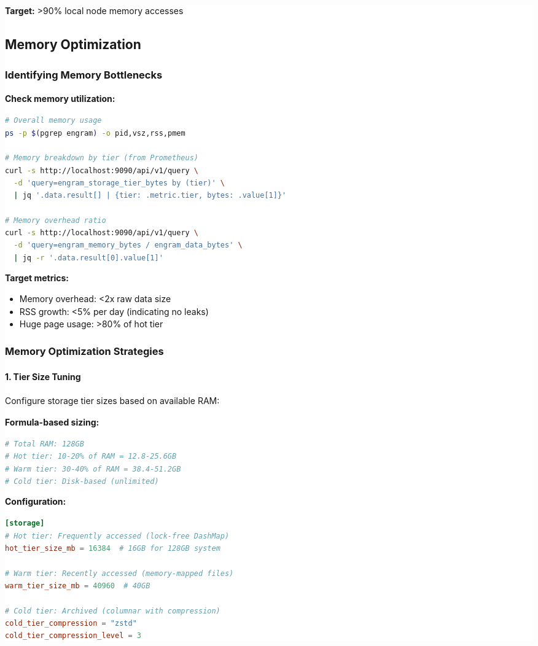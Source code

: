 **Target:** >90% local node memory accesses

## Memory Optimization

### Identifying Memory Bottlenecks

**Check memory utilization:**

```bash
# Overall memory usage
ps -p $(pgrep engram) -o pid,vsz,rss,pmem

# Memory breakdown by tier (from Prometheus)
curl -s http://localhost:9090/api/v1/query \
  -d 'query=engram_storage_tier_bytes by (tier)' \
  | jq '.data.result[] | {tier: .metric.tier, bytes: .value[1]}'

# Memory overhead ratio
curl -s http://localhost:9090/api/v1/query \
  -d 'query=engram_memory_bytes / engram_data_bytes' \
  | jq -r '.data.result[0].value[1]'
```

**Target metrics:**
- Memory overhead: <2x raw data size
- RSS growth: <5% per day (indicating no leaks)
- Huge page usage: >80% of hot tier

### Memory Optimization Strategies

#### 1. Tier Size Tuning

Configure storage tier sizes based on available RAM:

**Formula-based sizing:**

```bash
# Total RAM: 128GB
# Hot tier: 10-20% of RAM = 12.8-25.6GB
# Warm tier: 30-40% of RAM = 38.4-51.2GB
# Cold tier: Disk-based (unlimited)
```

**Configuration:**

```toml
[storage]
# Hot tier: Frequently accessed (lock-free DashMap)
hot_tier_size_mb = 16384  # 16GB for 128GB system

# Warm tier: Recently accessed (memory-mapped files)
warm_tier_size_mb = 40960  # 40GB

# Cold tier: Archived (columnar with compression)
cold_tier_compression = "zstd"
cold_tier_compression_level = 3
```
